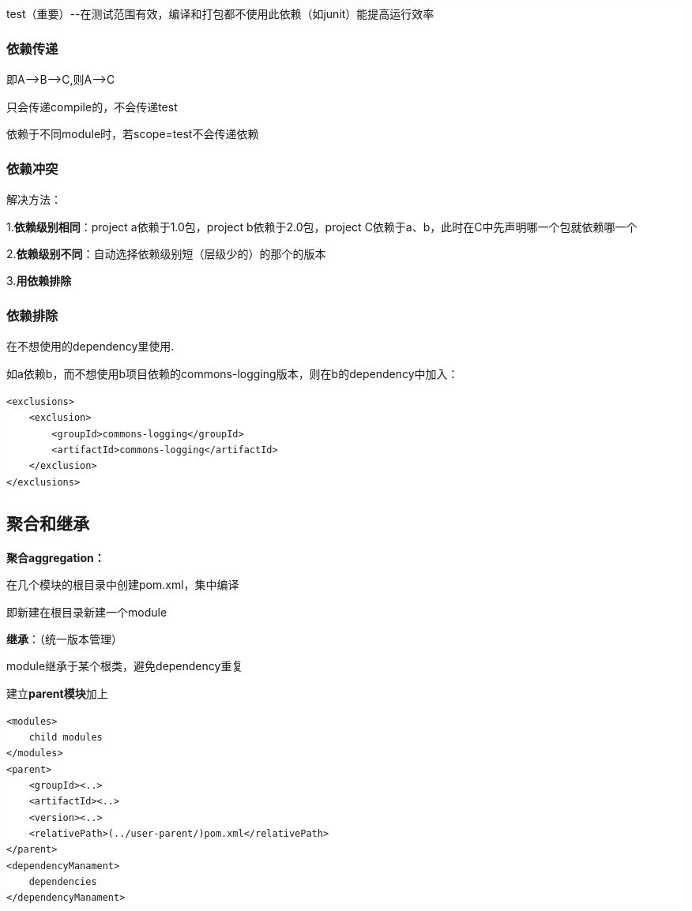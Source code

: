 test（重要）--在测试范围有效，编译和打包都不使用此依赖（如junit）能提高运行效率

### 依赖传递

即A-->B-->C,则A-->C

只会传递compile的，不会传递test

依赖于不同module时，若scope=test不会传递依赖

### 依赖冲突

解决方法：

1.**依赖级别相同**：project a依赖于1.0包，project b依赖于2.0包，project C依赖于a、b，此时在C中先声明哪一个包就依赖哪一个  

2.**依赖级别不同**：自动选择依赖级别短（层级少的）的那个的版本

3.**用依赖排除**

### 依赖排除

在不想使用的dependency里使用<exclusion>.

如a依赖b，而不想使用b项目依赖的commons-logging版本，则在b的dependency中加入：

```
<exclusions>    
    <exclusion>
        <groupId>commons-logging</groupId>
        <artifactId>commons-logging</artifactId>
    </exclusion>
</exclusions>
```

## 聚合和继承

**聚合aggregation：**

在几个模块的根目录中创建pom.xml，集中编译

即新建在根目录新建一个module

**继承**：（统一版本管理）

module继承于某个根类，避免dependency重复

建立**parent模块**加上  

```
<modules>
	child modules
</modules>
<parent>
	<groupId><..>
	<artifactId><..>
	<version><..>
	<relativePath>(../user-parent/)pom.xml</relativePath>
</parent>
<dependencyManament>
	dependencies
</dependencyManament>
```
